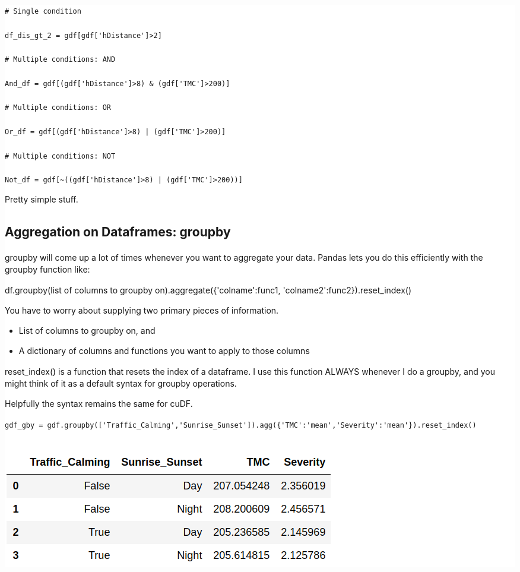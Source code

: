     # Single condition

    df_dis_gt_2 = gdf[gdf['hDistance']>2]

    # Multiple conditions: AND

    And_df = gdf[(gdf['hDistance']>8) & (gdf['TMC']>200)]

    # Multiple conditions: OR

    Or_df = gdf[(gdf['hDistance']>8) | (gdf['TMC']>200)]

    # Multiple conditions: NOT

    Not_df = gdf[~((gdf['hDistance']>8) | (gdf['TMC']>200))]

Pretty simple stuff.

## Aggregation on Dataframes: groupby

groupby will come up a lot of times whenever you want to aggregate your data. Pandas lets you do this efficiently with the groupby function like:

df.groupby(list of columns to groupby on).aggregate({'colname':func1, 'colname2':func2}).reset_index()

You have to worry about supplying two primary pieces of information.

* List of columns to groupby on, and

* A dictionary of columns and functions you want to apply to those columns

reset_index() is a function that resets the index of a dataframe. I use this function ALWAYS whenever I do a groupby, and you might think of it as a default syntax for groupby operations.

Helpfully the syntax remains the same for cuDF.

    gdf_gby = gdf.groupby(['Traffic_Calming','Sunrise_Sunset']).agg({'TMC':'mean','Severity':'mean'}).reset_index()

![](/images/pandas_gpu/5.png)
